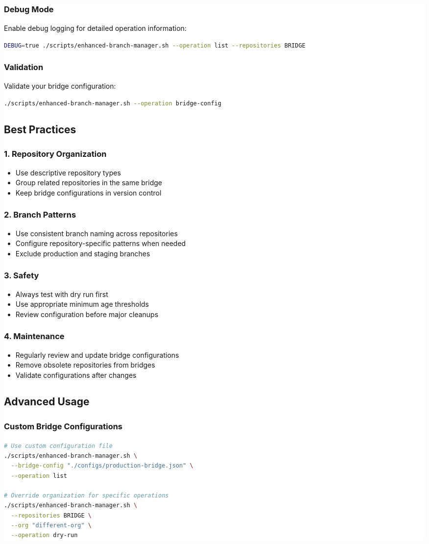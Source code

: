 ### Debug Mode

Enable debug logging for detailed operation information:

```bash
DEBUG=true ./scripts/enhanced-branch-manager.sh --operation list --repositories BRIDGE
```

### Validation

Validate your bridge configuration:

```bash
./scripts/enhanced-branch-manager.sh --operation bridge-config
```

## Best Practices

### 1. Repository Organization
- Use descriptive repository types
- Group related repositories in the same bridge
- Keep bridge configurations in version control

### 2. Branch Patterns
- Use consistent branch naming across repositories
- Configure repository-specific patterns when needed
- Exclude production and staging branches

### 3. Safety
- Always test with dry run first
- Use appropriate minimum age thresholds
- Review configuration before major cleanups

### 4. Maintenance
- Regularly review and update bridge configurations
- Remove obsolete repositories from bridges
- Validate configurations after changes

## Advanced Usage

### Custom Bridge Configurations

```bash
# Use custom configuration file
./scripts/enhanced-branch-manager.sh \
  --bridge-config "./configs/production-bridge.json" \
  --operation list

# Override organization for specific operations
./scripts/enhanced-branch-manager.sh \
  --repositories BRIDGE \
  --org "different-org" \
  --operation dry-run
```
